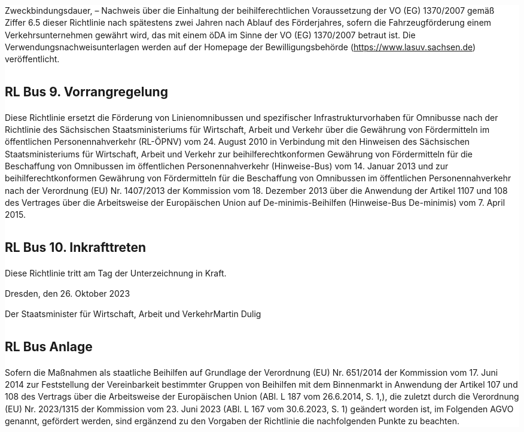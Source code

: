 Zweckbindungsdauer, – Nachweis über die Einhaltung der beihilferechtlichen Voraussetzung der VO (EG) 1370/2007 gemäß Ziffer 6.5 dieser Richtlinie nach spätestens zwei Jahren nach Ablauf des Förderjahres, sofern die Fahrzeugförderung einem Verkehrsunternehmen gewährt wird, das mit einem öDA im Sinne der VO (EG) 1370/2007 betraut ist. Die Verwendungsnachweisunterlagen werden auf der Homepage der Bewilligungsbehörde (https://www.lasuv.sachsen.de) veröffentlicht. 
## RL Bus 9. Vorrangregelung

Diese Richtlinie ersetzt die Förderung von Linienomnibussen und spezifischer Infrastrukturvorhaben für Omnibusse nach der Richtlinie des Sächsischen Staatsministeriums für Wirtschaft, Arbeit und Verkehr über die Gewährung von Fördermitteln im öffentlichen Personennahverkehr (RL-ÖPNV) vom 24. August 2010 in Verbindung mit den Hinweisen des Sächsischen Staatsministeriums für Wirtschaft, Arbeit und Verkehr zur beihilferechtkonformen Gewährung von Fördermitteln für die Beschaffung von Omnibussen im öffentlichen Personennahverkehr (Hinweise-Bus) vom 14. Januar 2013 und zur beihilferechtkonformen Gewährung von Fördermitteln für die Beschaffung von Omnibussen im öffentlichen Personennahverkehr nach der Verordnung (EU) Nr. 1407/2013 der Kommission vom 18. Dezember 2013 über die Anwendung der Artikel 1107 und 108 des Vertrages über die Arbeitsweise der Europäischen Union auf De-minimis-Beihilfen (Hinweise-Bus De-minimis) vom 7. April 2015. 
## RL Bus 10. Inkrafttreten

Diese Richtlinie tritt am Tag der Unterzeichnung in Kraft. 

Dresden, den 26. Oktober 2023

Der Staatsminister für Wirtschaft, Arbeit und VerkehrMartin Dulig


## RL Bus Anlage

Sofern die Maßnahmen als staatliche Beihilfen auf Grundlage der Verordnung (EU) Nr. 651/2014 der Kommission vom 17. Juni 2014 zur Feststellung der Vereinbarkeit bestimmter Gruppen von Beihilfen mit dem Binnenmarkt in Anwendung der Artikel 107 und 108 des Vertrags über die Arbeitsweise der Europäischen Union (ABl. L 187 vom 26.6.2014, S. 1,), die zuletzt durch die Verordnung (EU) Nr. 2023/1315 der Kommission vom 23. Juni 2023 (ABl. L 167 vom 30.6.2023, S. 1) geändert worden ist, im Folgenden AGVO genannt, gefördert werden, sind ergänzend zu den Vorgaben der Richtlinie die nachfolgenden Punkte zu beachten.
